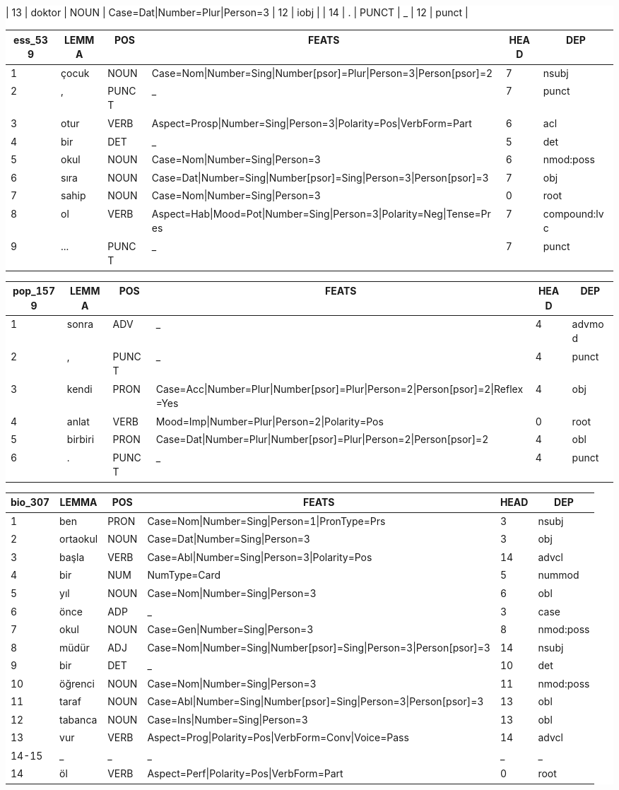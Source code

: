 | 13 | doktor | NOUN | Case=Dat\|Number=Plur\|Person=3 | 12 | iobj |
| 14 | . | PUNCT | _ | 12 | punct |


| ess_539 | LEMMA | POS | FEATS | HEAD | DEP |
| --- | --- | --- | --- | --- | --- |
| 1 | çocuk | NOUN | Case=Nom\|Number=Sing\|Number[psor]=Plur\|Person=3\|Person[psor]=2 | 7 | nsubj |
| 2 | , | PUNCT | _ | 7 | punct |
| 3 | otur | VERB | Aspect=Prosp\|Number=Sing\|Person=3\|Polarity=Pos\|VerbForm=Part | 6 | acl |
| 4 | bir | DET | _ | 5 | det |
| 5 | okul | NOUN | Case=Nom\|Number=Sing\|Person=3 | 6 | nmod:poss |
| 6 | sıra | NOUN | Case=Dat\|Number=Sing\|Number[psor]=Sing\|Person=3\|Person[psor]=3 | 7 | obj |
| 7 | sahip | NOUN | Case=Nom\|Number=Sing\|Person=3 | 0 | root |
| 8 | ol | VERB | Aspect=Hab\|Mood=Pot\|Number=Sing\|Person=3\|Polarity=Neg\|Tense=Pres | 7 | compound:lvc |
| 9 | ... | PUNCT | _ | 7 | punct |


| pop_1579 | LEMMA | POS | FEATS | HEAD | DEP |
| --- | --- | --- | --- | --- | --- |
| 1 | sonra | ADV | _ | 4 | advmod |
| 2 | , | PUNCT | _ | 4 | punct |
| 3 | kendi | PRON | Case=Acc\|Number=Plur\|Number[psor]=Plur\|Person=2\|Person[psor]=2\|Reflex=Yes | 4 | obj |
| 4 | anlat | VERB | Mood=Imp\|Number=Plur\|Person=2\|Polarity=Pos | 0 | root |
| 5 | birbiri | PRON | Case=Dat\|Number=Plur\|Number[psor]=Plur\|Person=2\|Person[psor]=2 | 4 | obl |
| 6 | . | PUNCT | _ | 4 | punct |


| bio_307 | LEMMA | POS | FEATS | HEAD | DEP |
| --- | --- | --- | --- | --- | --- |
| 1 | ben | PRON | Case=Nom\|Number=Sing\|Person=1\|PronType=Prs | 3 | nsubj |
| 2 | ortaokul | NOUN | Case=Dat\|Number=Sing\|Person=3 | 3 | obj |
| 3 | başla | VERB | Case=Abl\|Number=Sing\|Person=3\|Polarity=Pos | 14 | advcl |
| 4 | bir | NUM | NumType=Card | 5 | nummod |
| 5 | yıl | NOUN | Case=Nom\|Number=Sing\|Person=3 | 6 | obl |
| 6 | önce | ADP | _ | 3 | case |
| 7 | okul | NOUN | Case=Gen\|Number=Sing\|Person=3 | 8 | nmod:poss |
| 8 | müdür | ADJ | Case=Nom\|Number=Sing\|Number[psor]=Sing\|Person=3\|Person[psor]=3 | 14 | nsubj |
| 9 | bir | DET | _ | 10 | det |
| 10 | öğrenci | NOUN | Case=Nom\|Number=Sing\|Person=3 | 11 | nmod:poss |
| 11 | taraf | NOUN | Case=Abl\|Number=Sing\|Number[psor]=Sing\|Person=3\|Person[psor]=3 | 13 | obl |
| 12 | tabanca | NOUN | Case=Ins\|Number=Sing\|Person=3 | 13 | obl |
| 13 | vur | VERB | Aspect=Prog\|Polarity=Pos\|VerbForm=Conv\|Voice=Pass | 14 | advcl |
| 14-15 | _ | _ | _ | _ | _ |
| 14 | öl | VERB | Aspect=Perf\|Polarity=Pos\|VerbForm=Part | 0 | root |